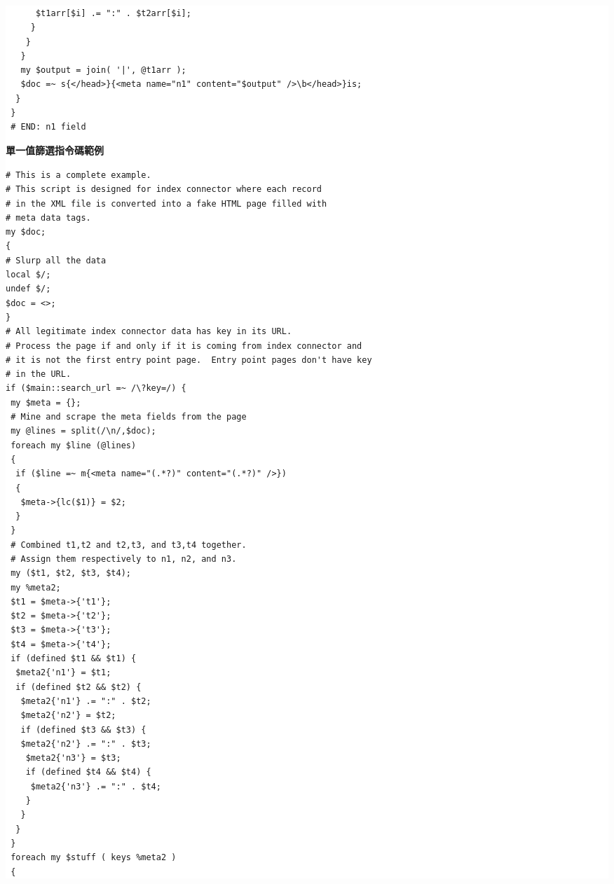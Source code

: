    ```
         $t1arr[$i] .= ":" . $t2arr[$i]; 
        } 
       } 
      } 
      my $output = join( '|', @t1arr ); 
      $doc =~ s{</head>}{<meta name="n1" content="$output" />\b</head>}is; 
     } 
    } 
    # END: n1 field
   ```

   **單一值篩選指令碼範例**

   ```
   # This is a complete example. 
   # This script is designed for index connector where each record 
   # in the XML file is converted into a fake HTML page filled with 
   # meta data tags.  
   my $doc; 
   { 
   # Slurp all the data 
   local $/; 
   undef $/; 
   $doc = <>; 
   } 
   # All legitimate index connector data has key in its URL. 
   # Process the page if and only if it is coming from index connector and 
   # it is not the first entry point page.  Entry point pages don't have key 
   # in the URL. 
   if ($main::search_url =~ /\?key=/) { 
    my $meta = {}; 
    # Mine and scrape the meta fields from the page 
    my @lines = split(/\n/,$doc); 
    foreach my $line (@lines) 
    { 
     if ($line =~ m{<meta name="(.*?)" content="(.*?)" />}) 
     { 
      $meta->{lc($1)} = $2; 
     } 
    } 
    # Combined t1,t2 and t2,t3, and t3,t4 together. 
    # Assign them respectively to n1, n2, and n3. 
    my ($t1, $t2, $t3, $t4); 
    my %meta2; 
    $t1 = $meta->{'t1'}; 
    $t2 = $meta->{'t2'}; 
    $t3 = $meta->{'t3'}; 
    $t4 = $meta->{'t4'}; 
    if (defined $t1 && $t1) { 
     $meta2{'n1'} = $t1; 
     if (defined $t2 && $t2) { 
      $meta2{'n1'} .= ":" . $t2; 
      $meta2{'n2'} = $t2; 
      if (defined $t3 && $t3) { 
      $meta2{'n2'} .= ":" . $t3; 
       $meta2{'n3'} = $t3; 
       if (defined $t4 && $t4) { 
        $meta2{'n3'} .= ":" . $t4; 
       } 
      } 
     } 
    } 
    foreach my $stuff ( keys %meta2 ) 
    { 
   ```